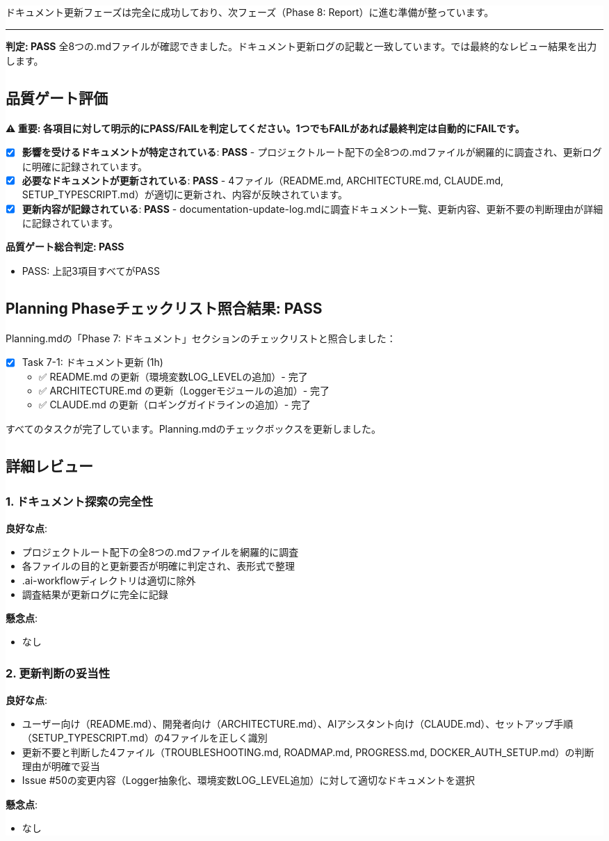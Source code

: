 ドキュメント更新フェーズは完全に成功しており、次フェーズ（Phase 8: Report）に進む準備が整っています。

---
**判定: PASS**
全8つの.mdファイルが確認できました。ドキュメント更新ログの記載と一致しています。では最終的なレビュー結果を出力します。

## 品質ゲート評価

**⚠️ 重要: 各項目に対して明示的にPASS/FAILを判定してください。1つでもFAILがあれば最終判定は自動的にFAILです。**

- [x] **影響を受けるドキュメントが特定されている**: **PASS** - プロジェクトルート配下の全8つの.mdファイルが網羅的に調査され、更新ログに明確に記録されています。
- [x] **必要なドキュメントが更新されている**: **PASS** - 4ファイル（README.md, ARCHITECTURE.md, CLAUDE.md, SETUP_TYPESCRIPT.md）が適切に更新され、内容が反映されています。
- [x] **更新内容が記録されている**: **PASS** - documentation-update-log.mdに調査ドキュメント一覧、更新内容、更新不要の判断理由が詳細に記録されています。

**品質ゲート総合判定: PASS**
- PASS: 上記3項目すべてがPASS

## Planning Phaseチェックリスト照合結果: PASS

Planning.mdの「Phase 7: ドキュメント」セクションのチェックリストと照合しました：

- [x] Task 7-1: ドキュメント更新 (1h)
  - ✅ README.md の更新（環境変数LOG_LEVELの追加）- 完了
  - ✅ ARCHITECTURE.md の更新（Loggerモジュールの追加）- 完了
  - ✅ CLAUDE.md の更新（ロギングガイドラインの追加）- 完了

すべてのタスクが完了しています。Planning.mdのチェックボックスを更新しました。

## 詳細レビュー

### 1. ドキュメント探索の完全性

**良好な点**:
- プロジェクトルート配下の全8つの.mdファイルを網羅的に調査
- 各ファイルの目的と更新要否が明確に判定され、表形式で整理
- .ai-workflowディレクトリは適切に除外
- 調査結果が更新ログに完全に記録

**懸念点**:
- なし

### 2. 更新判断の妥当性

**良好な点**:
- ユーザー向け（README.md）、開発者向け（ARCHITECTURE.md）、AIアシスタント向け（CLAUDE.md）、セットアップ手順（SETUP_TYPESCRIPT.md）の4ファイルを正しく識別
- 更新不要と判断した4ファイル（TROUBLESHOOTING.md, ROADMAP.md, PROGRESS.md, DOCKER_AUTH_SETUP.md）の判断理由が明確で妥当
- Issue #50の変更内容（Logger抽象化、環境変数LOG_LEVEL追加）に対して適切なドキュメントを選択

**懸念点**:
- なし
